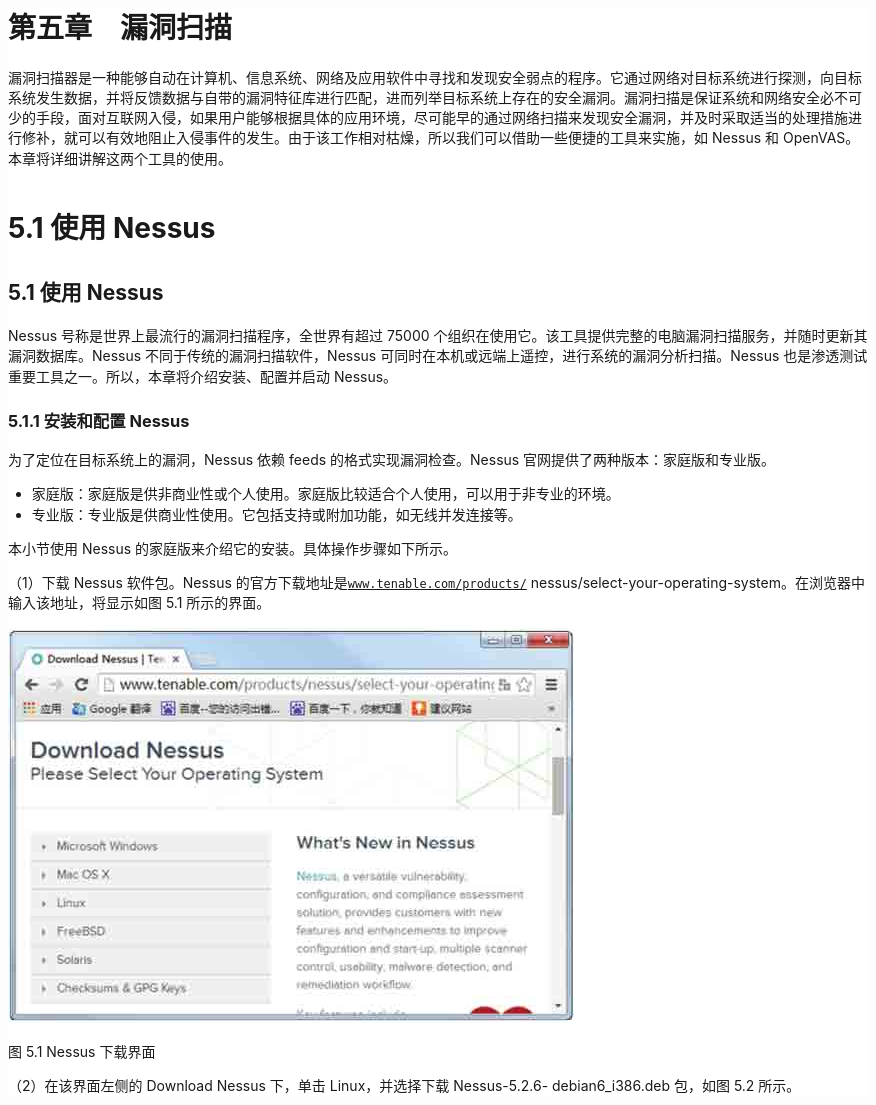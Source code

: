 # 第五章　漏洞扫描

漏洞扫描器是一种能够自动在计算机、信息系统、网络及应用软件中寻找和发现安全弱点的程序。它通过网络对目标系统进行探测，向目标系统发生数据，并将反馈数据与自带的漏洞特征库进行匹配，进而列举目标系统上存在的安全漏洞。漏洞扫描是保证系统和网络安全必不可少的手段，面对互联网入侵，如果用户能够根据具体的应用环境，尽可能早的通过网络扫描来发现安全漏洞，并及时采取适当的处理措施进行修补，就可以有效地阻止入侵事件的发生。由于该工作相对枯燥，所以我们可以借助一些便捷的工具来实施，如 Nessus 和 OpenVAS。本章将详细讲解这两个工具的使用。

# 5.1 使用 Nessus

## 5.1 使用 Nessus

Nessus 号称是世界上最流行的漏洞扫描程序，全世界有超过 75000 个组织在使用它。该工具提供完整的电脑漏洞扫描服务，并随时更新其漏洞数据库。Nessus 不同于传统的漏洞扫描软件，Nessus 可同时在本机或远端上遥控，进行系统的漏洞分析扫描。Nessus 也是渗透测试重要工具之一。所以，本章将介绍安装、配置并启动 Nessus。

### 5.1.1 安装和配置 Nessus

为了定位在目标系统上的漏洞，Nessus 依赖 feeds 的格式实现漏洞检查。Nessus 官网提供了两种版本：家庭版和专业版。

*   家庭版：家庭版是供非商业性或个人使用。家庭版比较适合个人使用，可以用于非专业的环境。
*   专业版：专业版是供商业性使用。它包括支持或附加功能，如无线并发连接等。

本小节使用 Nessus 的家庭版来介绍它的安装。具体操作步骤如下所示。

（1）下载 Nessus 软件包。Nessus 的官方下载地址是[`www.tenable.com/products/`](http://www.tenable.com/products/) nessus/select-your-operating-system。在浏览器中输入该地址，将显示如图 5.1 所示的界面。

![128-01](img/00193.jpg)

图 5.1 Nessus 下载界面

（2）在该界面左侧的 Download Nessus 下，单击 Linux，并选择下载 Nessus-5.2.6- debian6_i386.deb 包，如图 5.2 所示。
